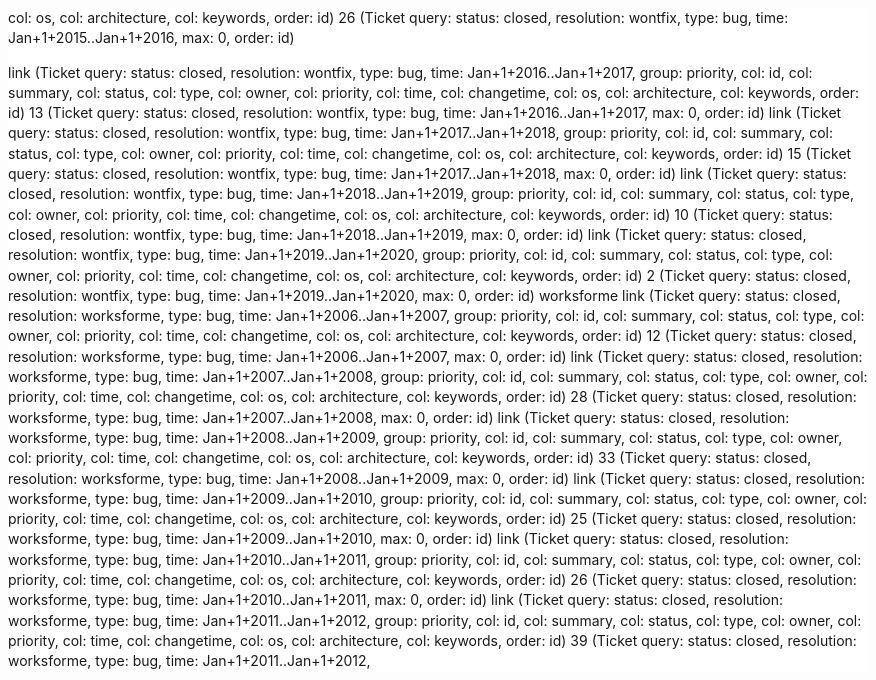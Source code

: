col: os, col: architecture, col: keywords, order: id) 26 (Ticket query:
status: closed, resolution: wontfix, type: bug, time: Jan+1+2015..Jan+1+2016,
max: 0, order: id)</th>
<th>link (Ticket query: status: closed, resolution: wontfix, type: bug,
time: Jan+1+2016..Jan+1+2017, group: priority, col: id, col: summary,
col: status, col: type, col: owner, col: priority, col: time, col: changetime,
col: os, col: architecture, col: keywords, order: id) 13 (Ticket query:
status: closed, resolution: wontfix, type: bug, time: Jan+1+2016..Jan+1+2017,
max: 0, order: id)</th>
<th>link (Ticket query: status: closed, resolution: wontfix, type: bug,
time: Jan+1+2017..Jan+1+2018, group: priority, col: id, col: summary,
col: status, col: type, col: owner, col: priority, col: time, col: changetime,
col: os, col: architecture, col: keywords, order: id) 15 (Ticket query:
status: closed, resolution: wontfix, type: bug, time: Jan+1+2017..Jan+1+2018,
max: 0, order: id)</th>
<th>link (Ticket query: status: closed, resolution: wontfix, type: bug,
time: Jan+1+2018..Jan+1+2019, group: priority, col: id, col: summary,
col: status, col: type, col: owner, col: priority, col: time, col: changetime,
col: os, col: architecture, col: keywords, order: id) 10 (Ticket query:
status: closed, resolution: wontfix, type: bug, time: Jan+1+2018..Jan+1+2019,
max: 0, order: id)</th>
<th>link (Ticket query: status: closed, resolution: wontfix, type: bug,
time: Jan+1+2019..Jan+1+2020, group: priority, col: id, col: summary,
col: status, col: type, col: owner, col: priority, col: time, col: changetime,
col: os, col: architecture, col: keywords, order: id) 2 (Ticket query:
status: closed, resolution: wontfix, type: bug, time: Jan+1+2019..Jan+1+2020,
max: 0, order: id)
</th></tr>
<tr><th>worksforme</th>
<th>link (Ticket query: status: closed, resolution: worksforme, type: bug,
time: Jan+1+2006..Jan+1+2007, group: priority, col: id, col: summary,
col: status, col: type, col: owner, col: priority, col: time, col: changetime,
col: os, col: architecture, col: keywords, order: id) 12 (Ticket query:
status: closed, resolution: worksforme, type: bug, time: Jan+1+2006..Jan+1+2007,
max: 0, order: id)</th>
<th>link (Ticket query: status: closed, resolution: worksforme, type: bug,
time: Jan+1+2007..Jan+1+2008, group: priority, col: id, col: summary,
col: status, col: type, col: owner, col: priority, col: time, col: changetime,
col: os, col: architecture, col: keywords, order: id) 28 (Ticket query:
status: closed, resolution: worksforme, type: bug, time: Jan+1+2007..Jan+1+2008,
max: 0, order: id)</th>
<th>link (Ticket query: status: closed, resolution: worksforme, type: bug,
time: Jan+1+2008..Jan+1+2009, group: priority, col: id, col: summary,
col: status, col: type, col: owner, col: priority, col: time, col: changetime,
col: os, col: architecture, col: keywords, order: id) 33 (Ticket query:
status: closed, resolution: worksforme, type: bug, time: Jan+1+2008..Jan+1+2009,
max: 0, order: id)</th>
<th>link (Ticket query: status: closed, resolution: worksforme, type: bug,
time: Jan+1+2009..Jan+1+2010, group: priority, col: id, col: summary,
col: status, col: type, col: owner, col: priority, col: time, col: changetime,
col: os, col: architecture, col: keywords, order: id) 25 (Ticket query:
status: closed, resolution: worksforme, type: bug, time: Jan+1+2009..Jan+1+2010,
max: 0, order: id)</th>
<th>link (Ticket query: status: closed, resolution: worksforme, type: bug,
time: Jan+1+2010..Jan+1+2011, group: priority, col: id, col: summary,
col: status, col: type, col: owner, col: priority, col: time, col: changetime,
col: os, col: architecture, col: keywords, order: id) 26 (Ticket query:
status: closed, resolution: worksforme, type: bug, time: Jan+1+2010..Jan+1+2011,
max: 0, order: id)</th>
<th>link (Ticket query: status: closed, resolution: worksforme, type: bug,
time: Jan+1+2011..Jan+1+2012, group: priority, col: id, col: summary,
col: status, col: type, col: owner, col: priority, col: time, col: changetime,
col: os, col: architecture, col: keywords, order: id) 39 (Ticket query:
status: closed, resolution: worksforme, type: bug, time: Jan+1+2011..Jan+1+2012,
